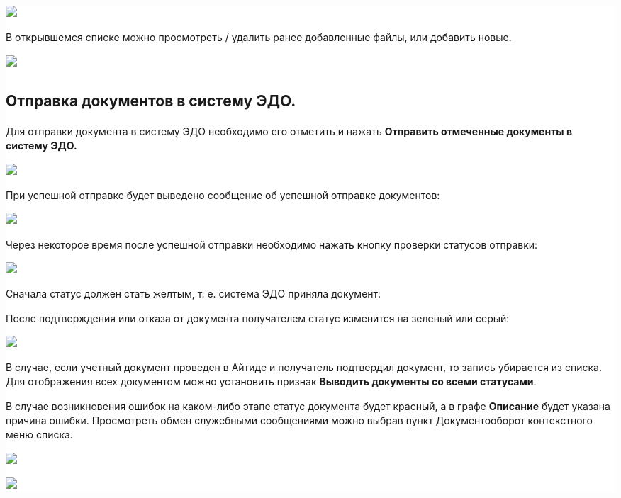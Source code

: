 ![](/images/edi/fe79b053b29eea162d853967fd059f39.png)

В открывшемся списке можно просмотреть / удалить ранее добавленные файлы, или добавить новые.

![](/images/edi/801073c6bec5ce04f90317ef93e2b8c8.png)

## Отправка документов в систему ЭДО.

Для отправки документа в систему ЭДО необходимо его отметить и нажать **Отправить отмеченные документы в систему ЭДО.**

![](/images/edi/0bbfd127e35afec72b998363b0c792f6.png)

При успешной отправке будет выведено сообщение об успешной отправке документов:

![](/images/edi/a8a0b7b612575c3b00746d02b26c8802.png)

Через некоторое время после успешной отправки необходимо нажать кнопку проверки статусов отправки:

![](/images/edi/0a0dbfc2c51438172e3a125b1c6ec576.png)

Сначала статус должен стать желтым, т. е. система ЭДО приняла документ:

После подтверждения или отказа от документа получателем статус изменится на зеленый или серый:

![](/images/edi/181ac30e318062741a989746dd2f7f23.png)

В случае, если учетный документ проведен в Айтиде и получатель подтвердил документ, то запись убирается из списка. Для отображения всех документом можно установить признак **Выводить документы со всеми статусами**.

В случае возникновения ошибок на каком-либо этапе статус документа будет красный, а в графе **Описание** будет указана причина ошибки. Просмотреть обмен служебными сообщениями можно выбрав пункт Документооборот контекстного меню списка.

![](/images/edi/4a666ac20944e8643c5f1386e620d891.png)

![](/images/edi/b5e5c5e4fa7c370a8769f52648017ce1.png)
